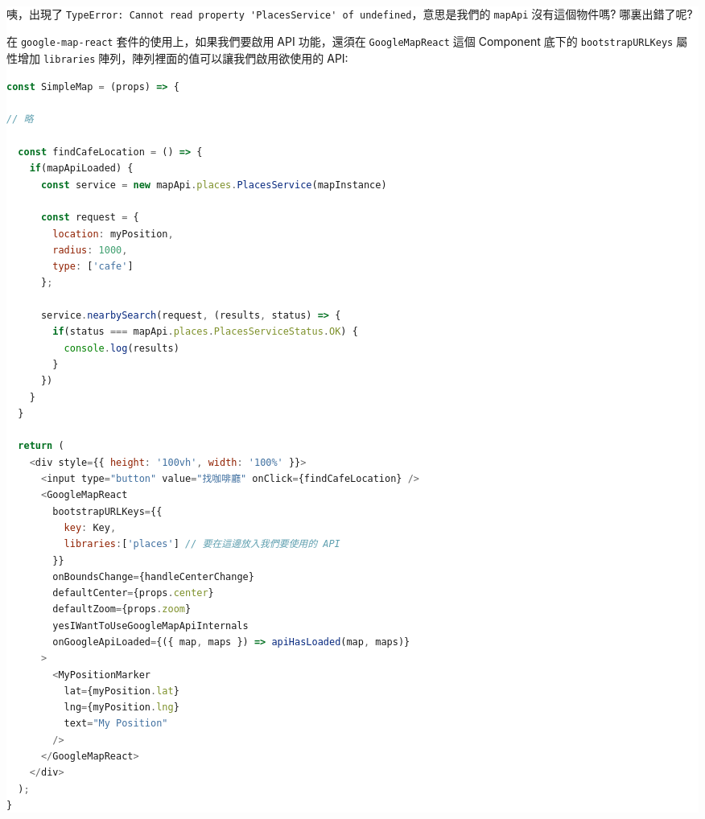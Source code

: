 咦，出現了 `TypeError: Cannot read property 'PlacesService' of undefined`，意思是我們的 `mapApi` 沒有這個物件嗎? 哪裏出錯了呢?

在 `google-map-react` 套件的使用上，如果我們要啟用 API 功能，還須在 `GoogleMapReact` 這個 Component 底下的 `bootstrapURLKeys` 屬性增加 `libraries` 陣列，陣列裡面的值可以讓我們啟用欲使用的 API:

```javascript
const SimpleMap = (props) => {

// 略

  const findCafeLocation = () => {
    if(mapApiLoaded) {
      const service = new mapApi.places.PlacesService(mapInstance)

      const request = {
        location: myPosition,
        radius: 1000,
        type: ['cafe']
      };

      service.nearbySearch(request, (results, status) => {
        if(status === mapApi.places.PlacesServiceStatus.OK) {
          console.log(results)
        }
      })
    }
  }

  return (
    <div style={{ height: '100vh', width: '100%' }}>
      <input type="button" value="找咖啡廳" onClick={findCafeLocation} />
      <GoogleMapReact
        bootstrapURLKeys={{
          key: Key,
          libraries:['places'] // 要在這邊放入我們要使用的 API
        }}
        onBoundsChange={handleCenterChange}
        defaultCenter={props.center}
        defaultZoom={props.zoom}
        yesIWantToUseGoogleMapApiInternals
        onGoogleApiLoaded={({ map, maps }) => apiHasLoaded(map, maps)}
      >
        <MyPositionMarker
          lat={myPosition.lat}
          lng={myPosition.lng}
          text="My Position"
        />
      </GoogleMapReact>
    </div>
  );
}
```
